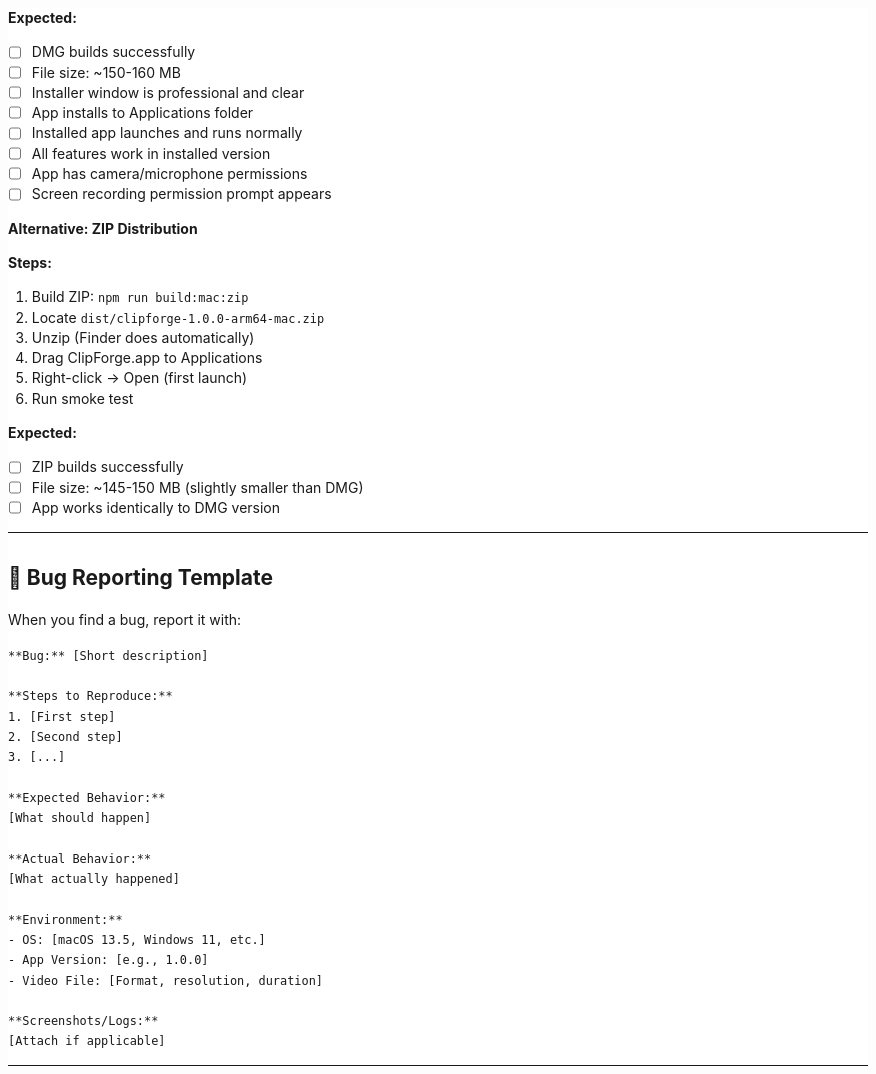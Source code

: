 **Expected:**
- [ ] DMG builds successfully
- [ ] File size: ~150-160 MB
- [ ] Installer window is professional and clear
- [ ] App installs to Applications folder
- [ ] Installed app launches and runs normally
- [ ] All features work in installed version
- [ ] App has camera/microphone permissions
- [ ] Screen recording permission prompt appears

**Alternative: ZIP Distribution**

**Steps:**
1. Build ZIP: `npm run build:mac:zip`
2. Locate `dist/clipforge-1.0.0-arm64-mac.zip`
3. Unzip (Finder does automatically)
4. Drag ClipForge.app to Applications
5. Right-click → Open (first launch)
6. Run smoke test

**Expected:**
- [ ] ZIP builds successfully
- [ ] File size: ~145-150 MB (slightly smaller than DMG)
- [ ] App works identically to DMG version

---

## 🐛 Bug Reporting Template

When you find a bug, report it with:

```
**Bug:** [Short description]

**Steps to Reproduce:**
1. [First step]
2. [Second step]
3. [...]

**Expected Behavior:**
[What should happen]

**Actual Behavior:**
[What actually happened]

**Environment:**
- OS: [macOS 13.5, Windows 11, etc.]
- App Version: [e.g., 1.0.0]
- Video File: [Format, resolution, duration]

**Screenshots/Logs:**
[Attach if applicable]
```

---